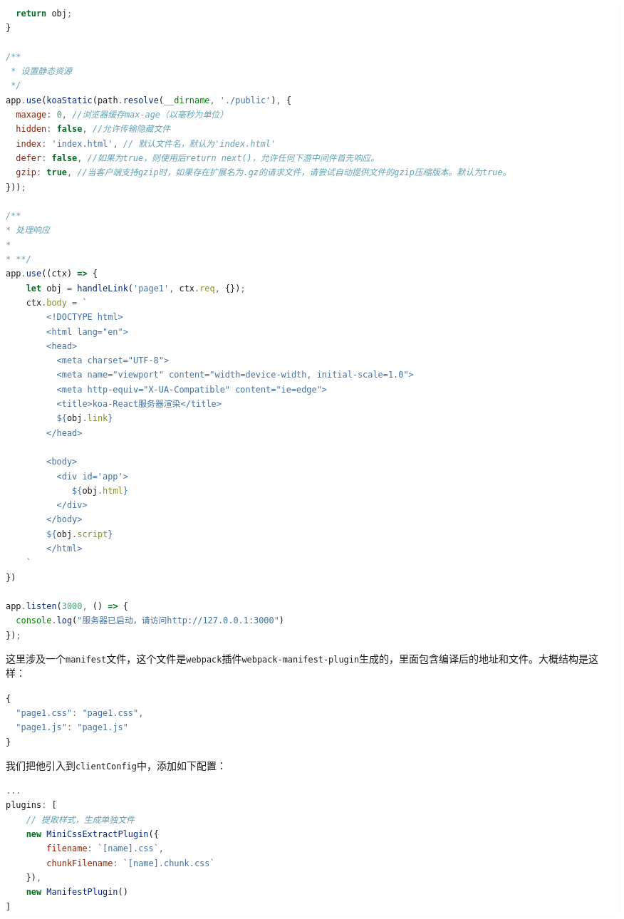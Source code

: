 ```js
  return obj;
}

/**
 * 设置静态资源
 */
app.use(koaStatic(path.resolve(__dirname, './public'), {
  maxage: 0, //浏览器缓存max-age（以毫秒为单位）
  hidden: false, //允许传输隐藏文件
  index: 'index.html', // 默认文件名，默认为'index.html'
  defer: false, //如果为true，则使用后return next()，允许任何下游中间件首先响应。
  gzip: true, //当客户端支持gzip时，如果存在扩展名为.gz的请求文件，请尝试自动提供文件的gzip压缩版本。默认为true。
}));

/**
* 处理响应
* 
* **/
app.use((ctx) => {
    let obj = handleLink('page1', ctx.req, {});
    ctx.body = `
        <!DOCTYPE html>
        <html lang="en">
        <head>
          <meta charset="UTF-8">
          <meta name="viewport" content="width=device-width, initial-scale=1.0">
          <meta http-equiv="X-UA-Compatible" content="ie=edge">
          <title>koa-React服务器渲染</title>
          ${obj.link}
        </head>
        
        <body>
          <div id='app'>
             ${obj.html}
          </div>
        </body>
        ${obj.script}
        </html>
    `
})

app.listen(3000, () => {
  console.log("服务器已启动，请访问http://127.0.0.1:3000")
});
```
这里涉及一个`manifest`文件，这个文件是`webpack`插件`webpack-manifest-plugin`生成的，里面包含编译后的地址和文件。大概结构是这样：
```js
{
  "page1.css": "page1.css",
  "page1.js": "page1.js"
}
```
我们把他引入到`clientConfig`中，添加如下配置：
```js
...
plugins: [
    // 提取样式，生成单独文件
    new MiniCssExtractPlugin({
        filename: `[name].css`,
        chunkFilename: `[name].chunk.css`
    }),
    new ManifestPlugin()
]
```